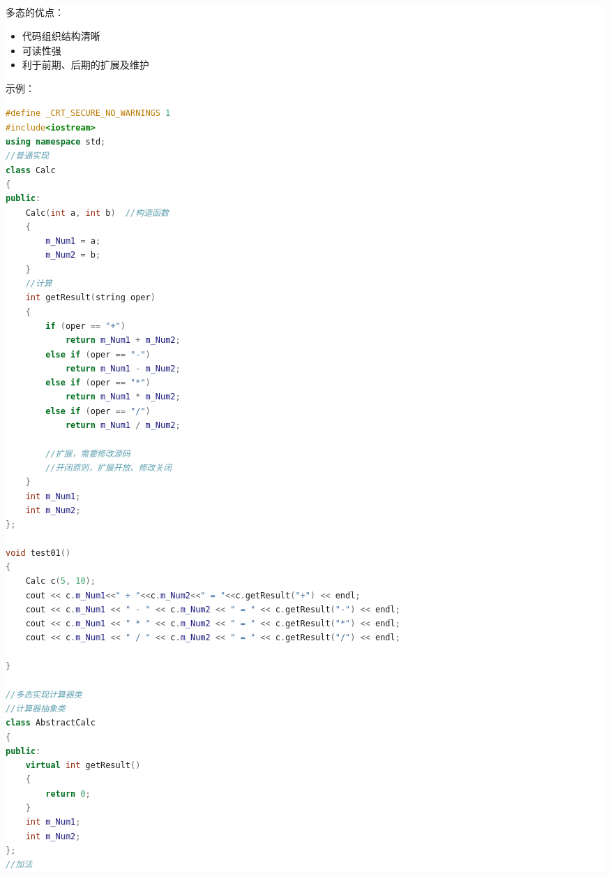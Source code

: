 

多态的优点：

* 代码组织结构清晰
* 可读性强
* 利于前期、后期的扩展及维护



示例：

```c++
#define _CRT_SECURE_NO_WARNINGS 1
#include<iostream>
using namespace std;
//普通实现
class Calc
{
public:
	Calc(int a, int b)	//构造函数
	{
		m_Num1 = a;
		m_Num2 = b;
	}
	//计算
	int getResult(string oper)
	{
		if (oper == "+")
			return m_Num1 + m_Num2;
		else if (oper == "-")
			return m_Num1 - m_Num2;
		else if (oper == "*")
			return m_Num1 * m_Num2;
		else if (oper == "/")
			return m_Num1 / m_Num2;

		//扩展，需要修改源码
		//开闭原则，扩展开放、修改关闭
	}
	int m_Num1;
	int m_Num2;
};

void test01()
{
	Calc c(5, 10);
	cout << c.m_Num1<<" + "<<c.m_Num2<<" = "<<c.getResult("+") << endl;
	cout << c.m_Num1 << " - " << c.m_Num2 << " = " << c.getResult("-") << endl;
	cout << c.m_Num1 << " * " << c.m_Num2 << " = " << c.getResult("*") << endl;
	cout << c.m_Num1 << " / " << c.m_Num2 << " = " << c.getResult("/") << endl;

}

//多态实现计算器类
//计算器抽象类
class AbstractCalc
{
public:
	virtual int getResult()
	{
		return 0;
	}
	int m_Num1;
	int m_Num2;
};
//加法
```